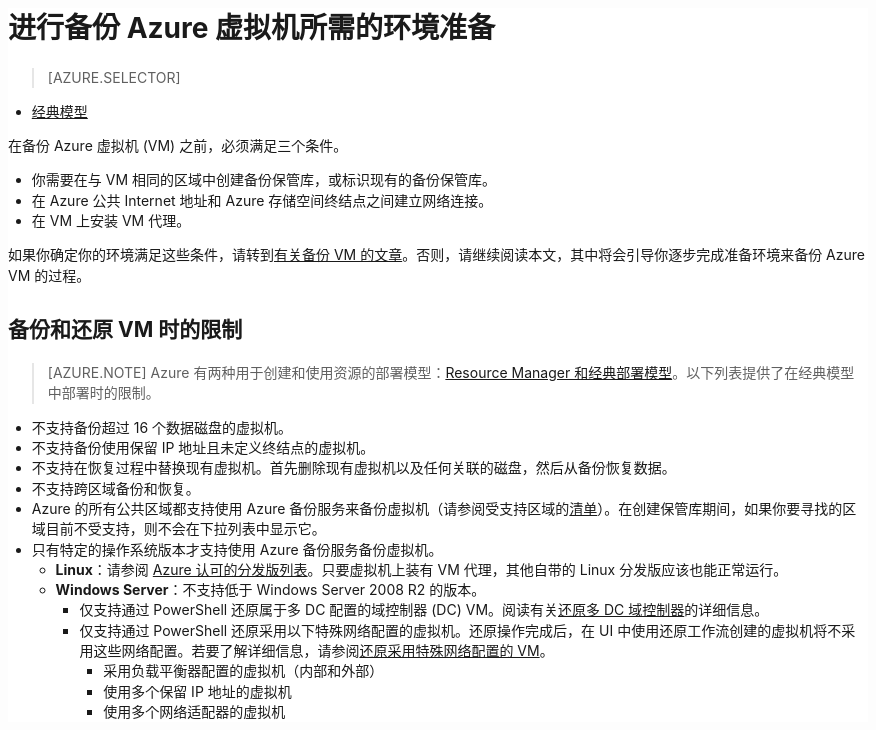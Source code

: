 <properties
	pageTitle="准备好环境以备份 Azure 虚拟机 | Azure"
	description="确保对环境进行准备，以便在 Azure 中备份虚拟机"
	services="backup"
	documentationCenter=""
	authors="markgalioto"
	manager="cfreeman"
	editor=""
	keywords="备份; 正在备份;"/>

<tags
	ms.service="backup"
	ms.date="06/03/2016"
	wacn.date="07/27/2016"/>

# 进行备份 Azure 虚拟机所需的环境准备

> [AZURE.SELECTOR]
- [经典模型](/documentation/articles/backup-azure-vms-prepare)

在备份 Azure 虚拟机 (VM) 之前，必须满足三个条件。

- 你需要在与 VM 相同的区域中创建备份保管库，或标识现有的备份保管库。
- 在 Azure 公共 Internet 地址和 Azure 存储空间终结点之间建立网络连接。
- 在 VM 上安装 VM 代理。

如果你确定你的环境满足这些条件，请转到[有关备份 VM 的文章](/documentation/articles/backup-azure-vms/)。否则，请继续阅读本文，其中将会引导你逐步完成准备环境来备份 Azure VM 的过程。


## 备份和还原 VM 时的限制

>[AZURE.NOTE] Azure 有两种用于创建和使用资源的部署模型：[Resource Manager 和经典部署模型](/documentation/articles/resource-manager-deployment-model/)。以下列表提供了在经典模型中部署时的限制。

- 不支持备份超过 16 个数据磁盘的虚拟机。
- 不支持备份使用保留 IP 地址且未定义终结点的虚拟机。
- 不支持在恢复过程中替换现有虚拟机。首先删除现有虚拟机以及任何关联的磁盘，然后从备份恢复数据。
- 不支持跨区域备份和恢复。
- Azure 的所有公共区域都支持使用 Azure 备份服务来备份虚拟机（请参阅受支持区域的[清单](https://azure.microsoft.com/regions/#services)）。在创建保管库期间，如果你要寻找的区域目前不受支持，则不会在下拉列表中显示它。
- 只有特定的操作系统版本才支持使用 Azure 备份服务备份虚拟机。
  - **Linux**：请参阅 [Azure 认可的分发版列表](/documentation/articles/virtual-machines-linux-endorsed-distros/)。只要虚拟机上装有 VM 代理，其他自带的 Linux 分发版应该也能正常运行。
  - **Windows Server**：不支持低于 Windows Server 2008 R2 的版本。
	- 仅支持通过 PowerShell 还原属于多 DC 配置的域控制器 (DC) VM。阅读有关[还原多 DC 域控制器](/documentation/articles/backup-azure-restore-vms/#restoring-domain-controller-vms)的详细信息。
	- 仅支持通过 PowerShell 还原采用以下特殊网络配置的虚拟机。还原操作完成后，在 UI 中使用还原工作流创建的虚拟机将不采用这些网络配置。若要了解详细信息，请参阅[还原采用特殊网络配置的 VM](/documentation/articles/backup-azure-restore-vms/#restoring-vms-with-special-netwrok-configurations)。
		- 采用负载平衡器配置的虚拟机（内部和外部）
		- 使用多个保留 IP 地址的虚拟机
		- 使用多个网络适配器的虚拟机
